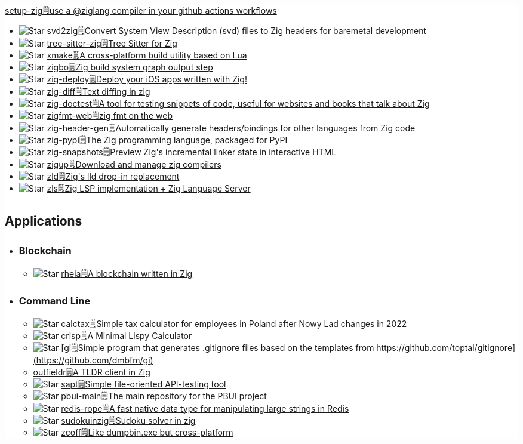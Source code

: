   [setup-zig🗒️use a @ziglang compiler in your github actions workflows](https://github.com/goto-bus-stop/setup-zig) 
  - ![Star](https://img.shields.io/github/stars/justinbalexander/svd2zig?color=orange)
  [svd2zig🗒️Convert System View Description (svd) files to Zig headers for baremetal development](https://github.com/justinbalexander/svd2zig) 
  - ![Star](https://img.shields.io/github/stars/maxxnino/tree-sitter-zig?color=orange)
  [tree-sitter-zig🗒️Tree Sitter for Zig](https://github.com/maxxnino/tree-sitter-zig) 
  - ![Star](https://img.shields.io/github/stars/xmake-io/xmake?color=orange)
  [xmake🗒️A cross-platform build utility based on Lua](https://github.com/xmake-io/xmake) 
  - ![Star](https://img.shields.io/github/stars/haze/zigbo?color=orange)
  [zigbo🗒️Zig build system graph output step](https://github.com/haze/zigbo) 
  - ![Star](https://img.shields.io/github/stars/kubkon/zig-deploy?color=orange)
  [zig-deploy🗒️Deploy your iOS apps written with Zig!](https://github.com/kubkon/zig-deploy) 
  - ![Star](https://img.shields.io/github/stars/tomhoule/zig-diff?color=orange)
  [zig-diff🗒️Text diffing in zig](https://github.com/tomhoule/zig-diff) 
  - ![Star](https://img.shields.io/github/stars/kristoff-it/zig-doctest?color=orange)
  [zig-doctest🗒️A tool for testing snippets of code, useful for websites and books that talk about Zig](https://github.com/kristoff-it/zig-doctest) 
  - ![Star](https://img.shields.io/github/stars/shritesh/zigfmt-web?color=orange)
  [zigfmt-web🗒️zig fmt on the web](https://github.com/shritesh/zigfmt-web) 
  - ![Star](https://img.shields.io/github/stars/suirad/zig-header-gen?color=orange)
  [zig-header-gen🗒️Automatically generate headers/bindings for other languages from Zig code](https://github.com/suirad/zig-header-gen) 
  - ![Star](https://img.shields.io/github/stars/ziglang/zig-pypi?color=orange)
  [zig-pypi🗒️The Zig programming language, packaged for PyPI](https://github.com/ziglang/zig-pypi) 
  - ![Star](https://img.shields.io/github/stars/kubkon/zig-snapshots?color=orange)
  [zig-snapshots🗒️Preview Zig's incremental linker state in interactive HTML](https://github.com/kubkon/zig-snapshots) 
  - ![Star](https://img.shields.io/github/stars/marler8997/zigup?color=orange)
  [zigup🗒️Download and manage zig compilers](https://github.com/marler8997/zigup) 
  - ![Star](https://img.shields.io/github/stars/kubkon/zld?color=orange)
  [zld🗒️Zig's lld drop-in replacement](https://github.com/kubkon/zld) 
  - ![Star](https://img.shields.io/github/stars/zigtools/zls?color=orange)
  [zls🗒️Zig LSP implementation + Zig Language Server](https://github.com/zigtools/zls) 
  

## Applications

- ### Blockchain

  - ![Star](https://img.shields.io/github/stars/lithdew/rheia?color=orange)
  [rheia🗒️A blockchain written in Zig](https://github.com/lithdew/rheia) 

- ### Command Line

  - ![Star](https://img.shields.io/github/stars/kubkon/calctax?color=orange)
  [calctax🗒️Simple tax calculator for employees in Poland after Nowy Lad changes in 2022](https://github.com/kubkon/calctax) 
  - ![Star](https://img.shields.io/github/stars/rvcas/crisp?color=orange)
  [crisp🗒️A Minimal Lispy Calculator](https://github.com/rvcas/crisp) 
  - ![Star](https://img.shields.io/github/stars/dmbfm/gi?color=orange)
  [gi🗒️Simple program that generates .gitignore files based on the templates from https://github.com/toptal/gitignore](https://github.com/dmbfm/gi) 
  - [outfieldr🗒️A TLDR client in Zig](https://gitlab.com/ve-nt/outfieldr) 
  - ![Star](https://img.shields.io/github/stars/michaelo/sapt?color=orange)
  [sapt🗒️Simple file-oriented API-testing tool](https://github.com/michaelo/sapt) 
  - ![Star](https://img.shields.io/github/stars/pbui-project/pbui-main?color=orange)
  [pbui-main🗒️The main repository for the PBUI project](https://github.com/pbui-project/pbui-main) 
  - ![Star](https://img.shields.io/github/stars/ekzhang/redis-rope?color=orange)
  [redis-rope🗒️A fast native data type for manipulating large strings in Redis](https://github.com/ekzhang/redis-rope) 
  - ![Star](https://img.shields.io/github/stars/user00e00/sudokuinzig?color=orange)
  [sudokuinzig🗒️Sudoku solver in zig](https://github.com/user00e00/sudokuinzig) 
  - ![Star](https://img.shields.io/github/stars/kubkon/zcoff?color=orange)
  [zcoff🗒️Like dumpbin.exe but cross-platform](https://github.com/kubkon/zcoff) 